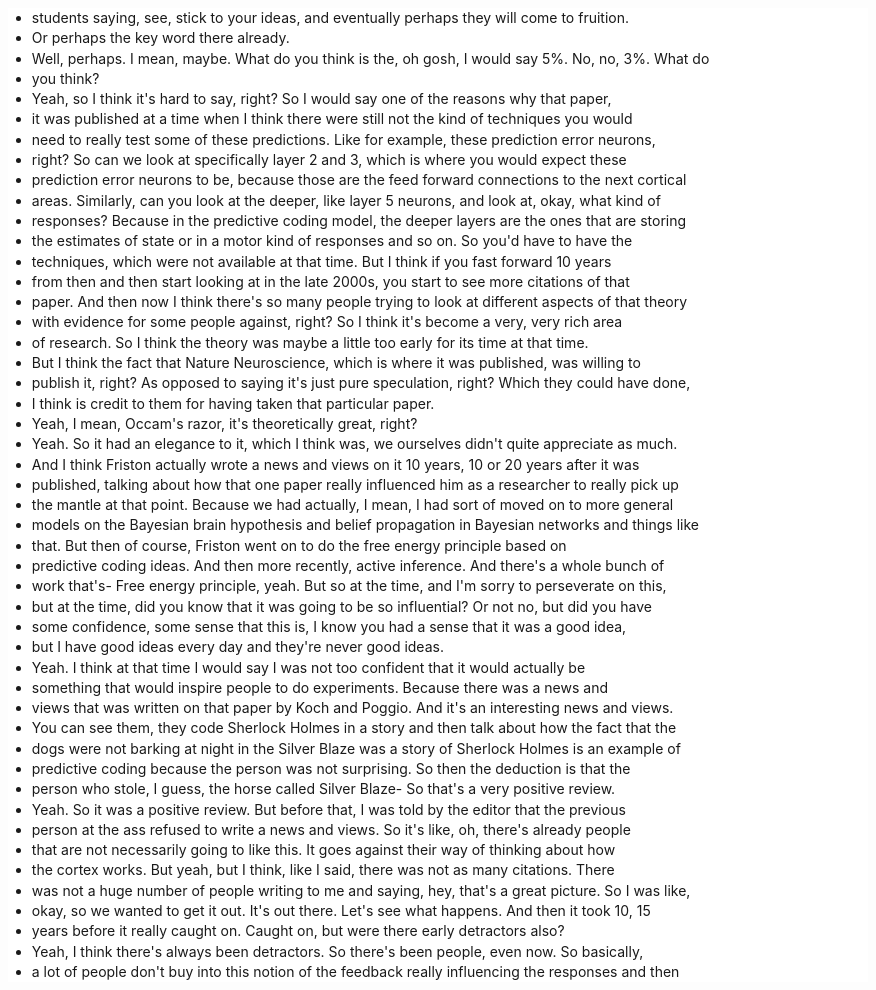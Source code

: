 *  students saying, see, stick to your ideas, and eventually perhaps they will come to fruition.
*  Or perhaps the key word there already.
*  Well, perhaps. I mean, maybe. What do you think is the, oh gosh, I would say 5%. No, no, 3%. What do
*  you think?
*  Yeah, so I think it's hard to say, right? So I would say one of the reasons why that paper,
*  it was published at a time when I think there were still not the kind of techniques you would
*  need to really test some of these predictions. Like for example, these prediction error neurons,
*  right? So can we look at specifically layer 2 and 3, which is where you would expect these
*  prediction error neurons to be, because those are the feed forward connections to the next cortical
*  areas. Similarly, can you look at the deeper, like layer 5 neurons, and look at, okay, what kind of
*  responses? Because in the predictive coding model, the deeper layers are the ones that are storing
*  the estimates of state or in a motor kind of responses and so on. So you'd have to have the
*  techniques, which were not available at that time. But I think if you fast forward 10 years
*  from then and then start looking at in the late 2000s, you start to see more citations of that
*  paper. And then now I think there's so many people trying to look at different aspects of that theory
*  with evidence for some people against, right? So I think it's become a very, very rich area
*  of research. So I think the theory was maybe a little too early for its time at that time.
*  But I think the fact that Nature Neuroscience, which is where it was published, was willing to
*  publish it, right? As opposed to saying it's just pure speculation, right? Which they could have done,
*  I think is credit to them for having taken that particular paper.
*  Yeah, I mean, Occam's razor, it's theoretically great, right?
*  Yeah. So it had an elegance to it, which I think was, we ourselves didn't quite appreciate as much.
*  And I think Friston actually wrote a news and views on it 10 years, 10 or 20 years after it was
*  published, talking about how that one paper really influenced him as a researcher to really pick up
*  the mantle at that point. Because we had actually, I mean, I had sort of moved on to more general
*  models on the Bayesian brain hypothesis and belief propagation in Bayesian networks and things like
*  that. But then of course, Friston went on to do the free energy principle based on
*  predictive coding ideas. And then more recently, active inference. And there's a whole bunch of
*  work that's- Free energy principle, yeah. But so at the time, and I'm sorry to perseverate on this,
*  but at the time, did you know that it was going to be so influential? Or not no, but did you have
*  some confidence, some sense that this is, I know you had a sense that it was a good idea,
*  but I have good ideas every day and they're never good ideas.
*  Yeah. I think at that time I would say I was not too confident that it would actually be
*  something that would inspire people to do experiments. Because there was a news and
*  views that was written on that paper by Koch and Poggio. And it's an interesting news and views.
*  You can see them, they code Sherlock Holmes in a story and then talk about how the fact that the
*  dogs were not barking at night in the Silver Blaze was a story of Sherlock Holmes is an example of
*  predictive coding because the person was not surprising. So then the deduction is that the
*  person who stole, I guess, the horse called Silver Blaze- So that's a very positive review.
*  Yeah. So it was a positive review. But before that, I was told by the editor that the previous
*  person at the ass refused to write a news and views. So it's like, oh, there's already people
*  that are not necessarily going to like this. It goes against their way of thinking about how
*  the cortex works. But yeah, but I think, like I said, there was not as many citations. There
*  was not a huge number of people writing to me and saying, hey, that's a great picture. So I was like,
*  okay, so we wanted to get it out. It's out there. Let's see what happens. And then it took 10, 15
*  years before it really caught on. Caught on, but were there early detractors also?
*  Yeah, I think there's always been detractors. So there's been people, even now. So basically,
*  a lot of people don't buy into this notion of the feedback really influencing the responses and then